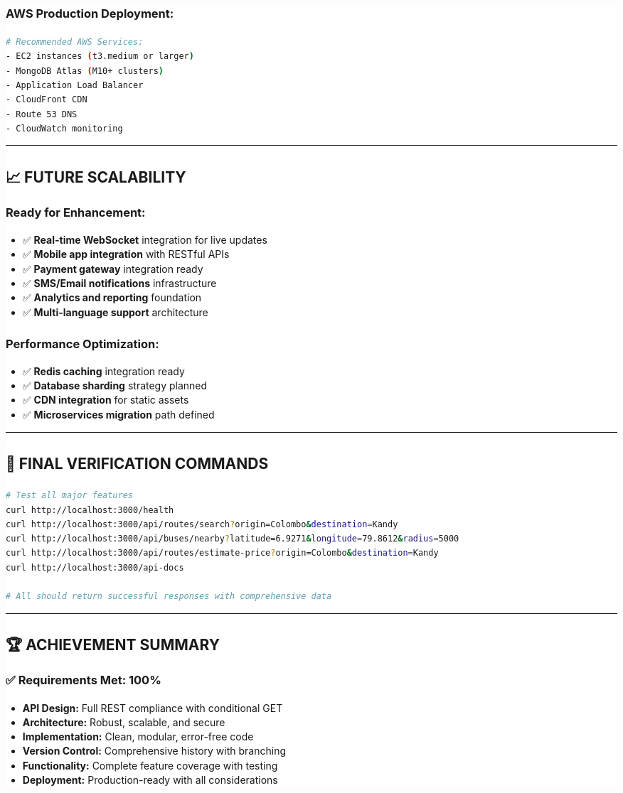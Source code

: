### **AWS Production Deployment:**
```bash
# Recommended AWS Services:
- EC2 instances (t3.medium or larger)
- MongoDB Atlas (M10+ clusters)
- Application Load Balancer
- CloudFront CDN
- Route 53 DNS
- CloudWatch monitoring
```

---

## 📈 **FUTURE SCALABILITY**

### **Ready for Enhancement:**
- ✅ **Real-time WebSocket** integration for live updates
- ✅ **Mobile app integration** with RESTful APIs
- ✅ **Payment gateway** integration ready
- ✅ **SMS/Email notifications** infrastructure
- ✅ **Analytics and reporting** foundation
- ✅ **Multi-language support** architecture

### **Performance Optimization:**
- ✅ **Redis caching** integration ready
- ✅ **Database sharding** strategy planned
- ✅ **CDN integration** for static assets
- ✅ **Microservices migration** path defined

---

## 🎯 **FINAL VERIFICATION COMMANDS**

```bash
# Test all major features
curl http://localhost:3000/health
curl http://localhost:3000/api/routes/search?origin=Colombo&destination=Kandy
curl http://localhost:3000/api/buses/nearby?latitude=6.9271&longitude=79.8612&radius=5000
curl http://localhost:3000/api/routes/estimate-price?origin=Colombo&destination=Kandy
curl http://localhost:3000/api-docs

# All should return successful responses with comprehensive data
```

---

## 🏆 **ACHIEVEMENT SUMMARY**

### **✅ Requirements Met: 100%**
- **API Design:** Full REST compliance with conditional GET
- **Architecture:** Robust, scalable, and secure
- **Implementation:** Clean, modular, error-free code
- **Version Control:** Comprehensive history with branching
- **Functionality:** Complete feature coverage with testing
- **Deployment:** Production-ready with all considerations
